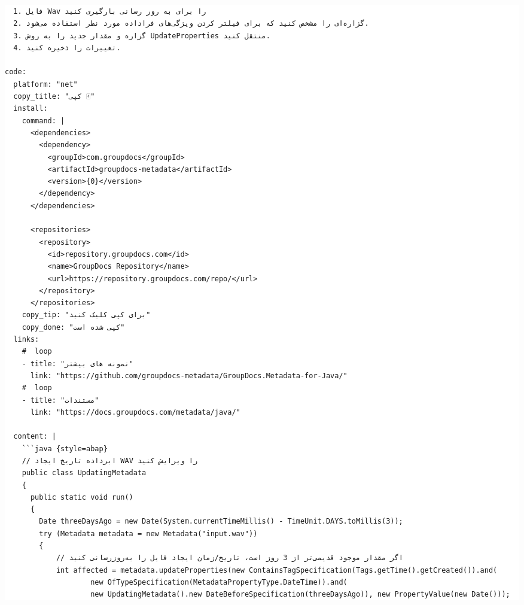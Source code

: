       1. فایل Wav را برای به روز رسانی بارگیری کنید
      2. گزاره‌ای را مشخص کنید که برای فیلتر کردن ویژگی‌های فراداده مورد نظر استفاده می‌شود.
      3. گزاره و مقدار جدید را به روش UpdateProperties منتقل کنید.
      4. تغییرات را ذخیره کنید.
   
    code:
      platform: "net"
      copy_title: "کپی 🀄"
      install:
        command: |
          <dependencies>
            <dependency>
              <groupId>com.groupdocs</groupId>
              <artifactId>groupdocs-metadata</artifactId>
              <version>{0}</version>
            </dependency>
          </dependencies>

          <repositories>
            <repository>
              <id>repository.groupdocs.com</id>
              <name>GroupDocs Repository</name>
              <url>https://repository.groupdocs.com/repo/</url>
            </repository>
          </repositories>
        copy_tip: "برای کپی کلیک کنید"
        copy_done: "کپی شده است"
      links:
        #  loop
        - title: "نمونه های بیشتر"
          link: "https://github.com/groupdocs-metadata/GroupDocs.Metadata-for-Java/"
        #  loop
        - title: "مستندات"
          link: "https://docs.groupdocs.com/metadata/java/"
          
      content: |
        ```java {style=abap}
        // ابرداده تاریخ ایجاد WAV را ویرایش کنید
        public class UpdatingMetadata
        {
          public static void run() 
          {
            Date threeDaysAgo = new Date(System.currentTimeMillis() - TimeUnit.DAYS.toMillis(3));
            try (Metadata metadata = new Metadata("input.wav"))
            {
                // اگر مقدار موجود قدیمی‌تر از 3 روز است، تاریخ/زمان ایجاد فایل را به‌روزرسانی کنید
                int affected = metadata.updateProperties(new ContainsTagSpecification(Tags.getTime().getCreated()).and(
                        new OfTypeSpecification(MetadataPropertyType.DateTime)).and(
                        new UpdatingMetadata().new DateBeforeSpecification(threeDaysAgo)), new PropertyValue(new Date()));
